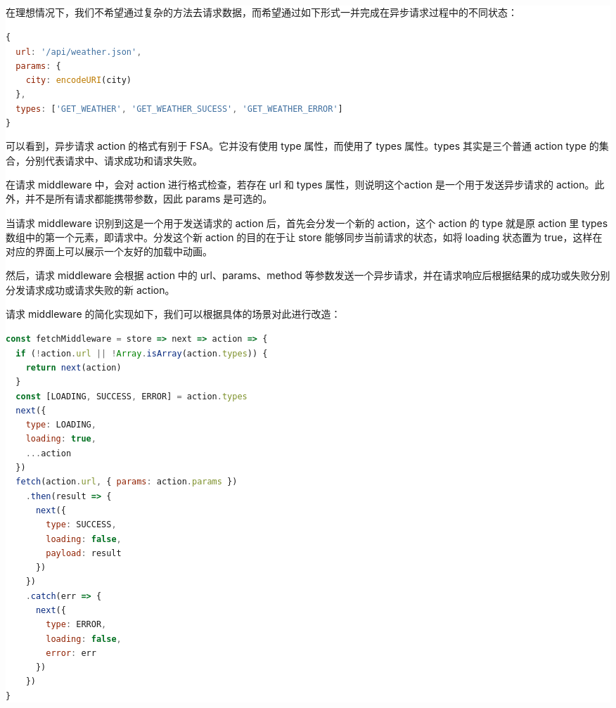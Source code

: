 在理想情况下，我们不希望通过复杂的方法去请求数据，而希望通过如下形式一并完成在异步请求过程中的不同状态：

```js
{
  url: '/api/weather.json',
  params: {
    city: encodeURI(city)
  },
  types: ['GET_WEATHER', 'GET_WEATHER_SUCESS', 'GET_WEATHER_ERROR']
}
```

可以看到，异步请求 action 的格式有别于 FSA。它并没有使用 type 属性，而使用了 types 属性。types 其实是三个普通 action type 的集合，分别代表请求中、请求成功和请求失败。

在请求 middleware 中，会对 action 进行格式检查，若存在 url 和 types 属性，则说明这个action 是一个用于发送异步请求的 action。此外，并不是所有请求都能携带参数，因此 params 是可选的。

当请求 middleware 识别到这是一个用于发送请求的 action 后，首先会分发一个新的 action，这个 action 的 type 就是原 action 里 types 数组中的第一个元素，即请求中。分发这个新 action 的目的在于让 store 能够同步当前请求的状态，如将 loading 状态置为 true，这样在对应的界面上可以展示一个友好的加载中动画。

然后，请求 middleware 会根据 action 中的 url、params、method 等参数发送一个异步请求，并在请求响应后根据结果的成功或失败分别分发请求成功或请求失败的新 action。

请求 middleware 的简化实现如下，我们可以根据具体的场景对此进行改造：

```js
const fetchMiddleware = store => next => action => {
  if (!action.url || !Array.isArray(action.types)) {
    return next(action)
  }
  const [LOADING, SUCCESS, ERROR] = action.types
  next({
    type: LOADING,
    loading: true,
    ...action
  })
  fetch(action.url, { params: action.params })
    .then(result => {
      next({
        type: SUCCESS,
        loading: false,
        payload: result
      })
    })
    .catch(err => {
      next({
        type: ERROR,
        loading: false,
        error: err
      })
    })
}
```
